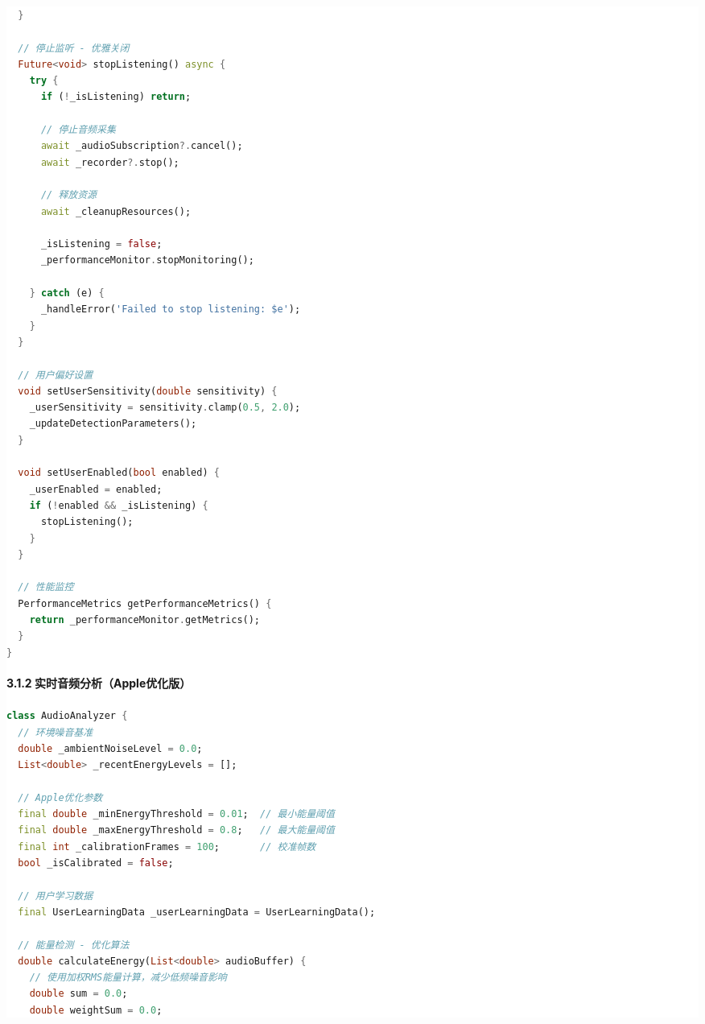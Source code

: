 ```dart
  }
  
  // 停止监听 - 优雅关闭
  Future<void> stopListening() async {
    try {
      if (!_isListening) return;
      
      // 停止音频采集
      await _audioSubscription?.cancel();
      await _recorder?.stop();
      
      // 释放资源
      await _cleanupResources();
      
      _isListening = false;
      _performanceMonitor.stopMonitoring();
      
    } catch (e) {
      _handleError('Failed to stop listening: $e');
    }
  }
  
  // 用户偏好设置
  void setUserSensitivity(double sensitivity) {
    _userSensitivity = sensitivity.clamp(0.5, 2.0);
    _updateDetectionParameters();
  }
  
  void setUserEnabled(bool enabled) {
    _userEnabled = enabled;
    if (!enabled && _isListening) {
      stopListening();
    }
  }
  
  // 性能监控
  PerformanceMetrics getPerformanceMetrics() {
    return _performanceMonitor.getMetrics();
  }
}
```

#### 3.1.2 实时音频分析（Apple优化版）
```dart
class AudioAnalyzer {
  // 环境噪音基准
  double _ambientNoiseLevel = 0.0;
  List<double> _recentEnergyLevels = [];
  
  // Apple优化参数
  final double _minEnergyThreshold = 0.01;  // 最小能量阈值
  final double _maxEnergyThreshold = 0.8;   // 最大能量阈值
  final int _calibrationFrames = 100;       // 校准帧数
  bool _isCalibrated = false;
  
  // 用户学习数据
  final UserLearningData _userLearningData = UserLearningData();
  
  // 能量检测 - 优化算法
  double calculateEnergy(List<double> audioBuffer) {
    // 使用加权RMS能量计算，减少低频噪音影响
    double sum = 0.0;
    double weightSum = 0.0;
```